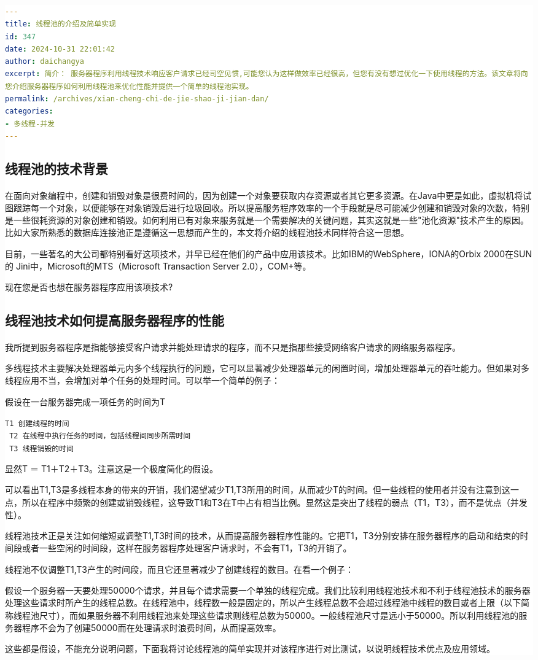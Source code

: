 ```yaml
---
title: 线程池的介绍及简单实现
id: 347
date: 2024-10-31 22:01:42
author: daichangya
excerpt: 简介： 服务器程序利用线程技术响应客户请求已经司空见惯,可能您认为这样做效率已经很高，但您有没有想过优化一下使用线程的方法。该文章将向您介绍服务器程序如何利用线程池来优化性能并提供一个简单的线程池实现。
permalink: /archives/xian-cheng-chi-de-jie-shao-ji-jian-dan/
categories:
- 多线程-并发
---
```




## 线程池的技术背景

在面向对象编程中，创建和销毁对象是很费时间的，因为创建一个对象要获取内存资源或者其它更多资源。在Java中更是如此，虚拟机将试图跟踪每一个对象，以便能够在对象销毁后进行垃圾回收。所以提高服务程序效率的一个手段就是尽可能减少创建和销毁对象的次数，特别是一些很耗资源的对象创建和销毁。如何利用已有对象来服务就是一个需要解决的关键问题，其实这就是一些"池化资源"技术产生的原因。比如大家所熟悉的数据库连接池正是遵循这一思想而产生的，本文将介绍的线程池技术同样符合这一思想。

目前，一些著名的大公司都特别看好这项技术，并早已经在他们的产品中应用该技术。比如IBM的WebSphere，IONA的Orbix 2000在SUN的 Jini中，Microsoft的MTS（Microsoft Transaction Server 2.0），COM+等。

现在您是否也想在服务器程序应用该项技术?

## 线程池技术如何提高服务器程序的性能

我所提到服务器程序是指能够接受客户请求并能处理请求的程序，而不只是指那些接受网络客户请求的网络服务器程序。

多线程技术主要解决处理器单元内多个线程执行的问题，它可以显著减少处理器单元的闲置时间，增加处理器单元的吞吐能力。但如果对多线程应用不当，会增加对单个任务的处理时间。可以举一个简单的例子：

假设在一台服务器完成一项任务的时间为T

```
T1 创建线程的时间
 T2 在线程中执行任务的时间，包括线程间同步所需时间
 T3 线程销毁的时间
```

显然T ＝ T1＋T2＋T3。注意这是一个极度简化的假设。

可以看出T1,T3是多线程本身的带来的开销，我们渴望减少T1,T3所用的时间，从而减少T的时间。但一些线程的使用者并没有注意到这一点，所以在程序中频繁的创建或销毁线程，这导致T1和T3在T中占有相当比例。显然这是突出了线程的弱点（T1，T3），而不是优点（并发性）。

线程池技术正是关注如何缩短或调整T1,T3时间的技术，从而提高服务器程序性能的。它把T1，T3分别安排在服务器程序的启动和结束的时间段或者一些空闲的时间段，这样在服务器程序处理客户请求时，不会有T1，T3的开销了。

线程池不仅调整T1,T3产生的时间段，而且它还显著减少了创建线程的数目。在看一个例子：

假设一个服务器一天要处理50000个请求，并且每个请求需要一个单独的线程完成。我们比较利用线程池技术和不利于线程池技术的服务器处理这些请求时所产生的线程总数。在线程池中，线程数一般是固定的，所以产生线程总数不会超过线程池中线程的数目或者上限（以下简称线程池尺寸），而如果服务器不利用线程池来处理这些请求则线程总数为50000。一般线程池尺寸是远小于50000。所以利用线程池的服务器程序不会为了创建50000而在处理请求时浪费时间，从而提高效率。

这些都是假设，不能充分说明问题，下面我将讨论线程池的简单实现并对该程序进行对比测试，以说明线程技术优点及应用领域。
